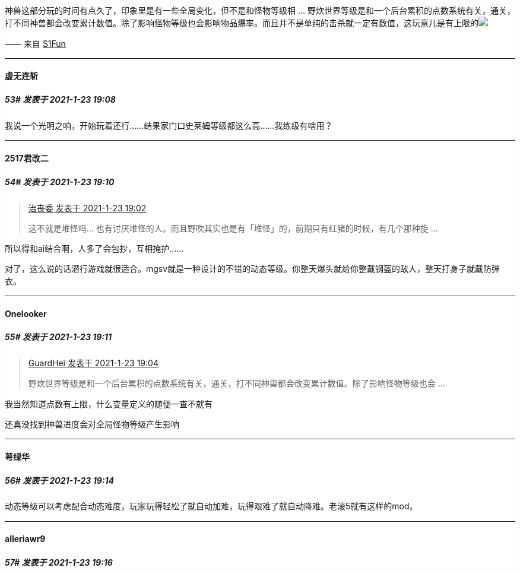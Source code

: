 神兽这部分玩的时间有点久了，印象里是有一些全局变化，但不是和怪物等级相 ...</blockquote>
野炊世界等级是和一个后台累积的点数系统有关，通关，打不同神兽都会改变累计数值。除了影响怪物等级也会影响物品爆率。而且并不是单纯的击杀就一定有数值，这玩意儿是有上限的<img src="https://static.saraba1st.com/image/smiley/face2017/037.png" referrerpolicy="no-referrer">

—— 来自 [S1Fun](https://s1fun.koalcat.com)


-----

####  虚无连斩  
##### 53#       发表于 2021-1-23 19:08


我说一个光明之响，开始玩着还行……结果家门口史莱姆等级都这么高……我练级有啥用？


-----

####  2517君改二  
##### 54#       发表于 2021-1-23 19:10


<blockquote><a href="httphttps://bbs.saraba1st.com/2b/forum.php?mod=redirect&amp;goto=findpost&amp;pid=50124892&amp;ptid=1984254" target="_blank">治丧委 发表于 2021-1-23 19:02</a>

这不就是堆怪吗... 也有讨厌堆怪的人。而且野吹其实也是有「堆怪」的，前期只有红猪的时候，有几个那种旋 ...</blockquote>
所以得和ai结合啊，人多了会包抄，互相掩护……

对了，这么说的话潜行游戏就很适合。mgsv就是一种设计的不错的动态等级。你整天爆头就给你整戴钢盔的敌人，整天打身子就戴防弹衣。


-----

####  Onelooker  
##### 55#       发表于 2021-1-23 19:11


<blockquote><a href="httphttps://bbs.saraba1st.com/2b/forum.php?mod=redirect&amp;goto=findpost&amp;pid=50124913&amp;ptid=1984254" target="_blank">GuardHei 发表于 2021-1-23 19:04</a>

野炊世界等级是和一个后台累积的点数系统有关，通关，打不同神兽都会改变累计数值。除了影响怪物等级也会 ...</blockquote>
我当然知道点数有上限，什么变量定义的随便一查不就有

还真没找到神兽进度会对全局怪物等级产生影响


-----

####  萼绿华  
##### 56#       发表于 2021-1-23 19:14


动态等级可以考虑配合动态难度，玩家玩得轻松了就自动加难，玩得艰难了就自动降难。老滚5就有这样的mod。


-----

####  alleriawr9  
##### 57#       发表于 2021-1-23 19:16
